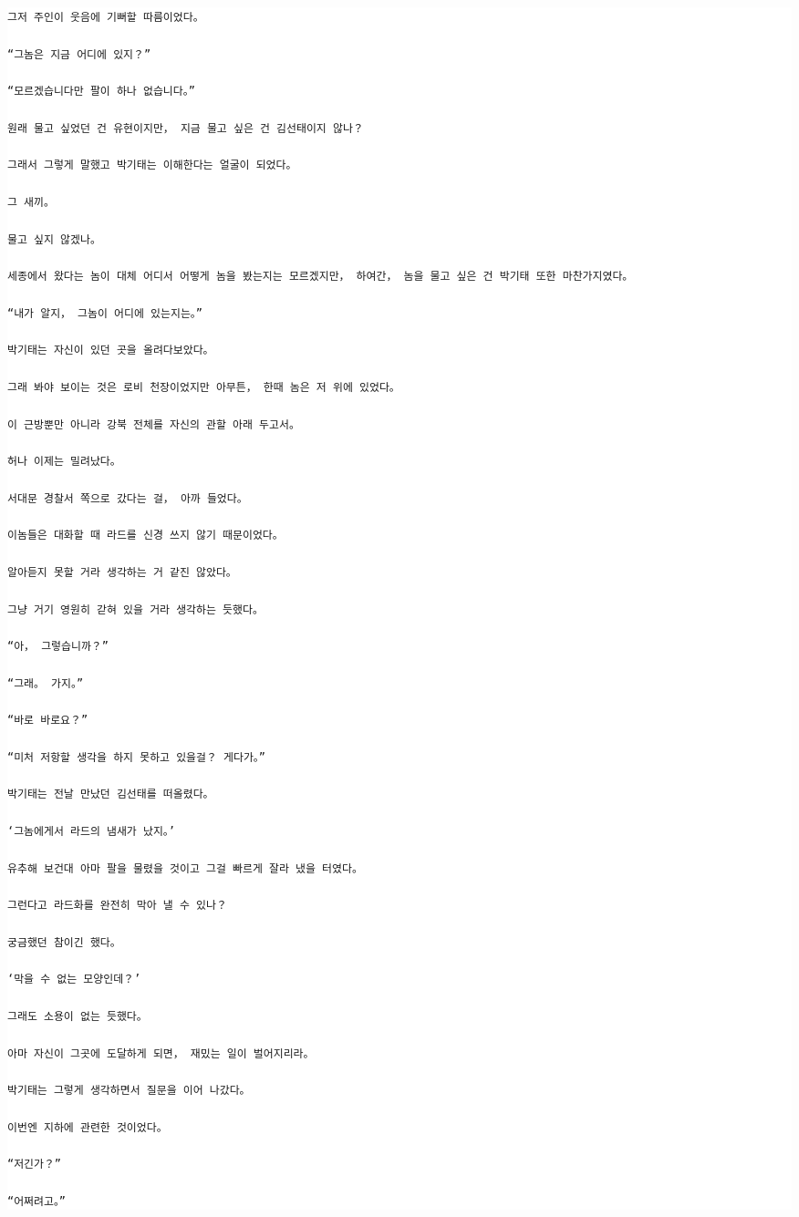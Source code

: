 	그저 주인이 웃음에 기뻐할 따름이었다。

	“그놈은 지금 어디에 있지？”

	“모르겠습니다만 팔이 하나 없습니다。”

	원래 물고 싶었던 건 유현이지만， 지금 물고 싶은 건 김선태이지 않나？

	그래서 그렇게 말했고 박기태는 이해한다는 얼굴이 되었다。

	그 새끼。

	물고 싶지 않겠나。

	세종에서 왔다는 놈이 대체 어디서 어떻게 놈을 봤는지는 모르겠지만， 하여간， 놈을 물고 싶은 건 박기태 또한 마찬가지였다。

	“내가 알지， 그놈이 어디에 있는지는。”

	박기태는 자신이 있던 곳을 올려다보았다。

	그래 봐야 보이는 것은 로비 천장이었지만 아무튼， 한때 놈은 저 위에 있었다。

	이 근방뿐만 아니라 강북 전체를 자신의 관할 아래 두고서。

	허나 이제는 밀려났다。

	서대문 경찰서 쪽으로 갔다는 걸， 아까 들었다。

	이놈들은 대화할 때 라드를 신경 쓰지 않기 때문이었다。

	알아듣지 못할 거라 생각하는 거 같진 않았다。

	그냥 거기 영원히 갇혀 있을 거라 생각하는 듯했다。

	“아， 그렇습니까？”

	“그래。 가지。”

	“바로 바로요？”

	“미처 저항할 생각을 하지 못하고 있을걸？ 게다가。”

	박기태는 전날 만났던 김선태를 떠올렸다。

	‘그놈에게서 라드의 냄새가 났지。’

	유추해 보건대 아마 팔을 물렸을 것이고 그걸 빠르게 잘라 냈을 터였다。

	그런다고 라드화를 완전히 막아 낼 수 있나？

	궁금했던 참이긴 했다。

	‘막을 수 없는 모양인데？’

	그래도 소용이 없는 듯했다。

	아마 자신이 그곳에 도달하게 되면， 재밌는 일이 벌어지리라。

	박기태는 그렇게 생각하면서 질문을 이어 나갔다。

	이번엔 지하에 관련한 것이었다。

	“저긴가？”

	“어쩌려고。”
